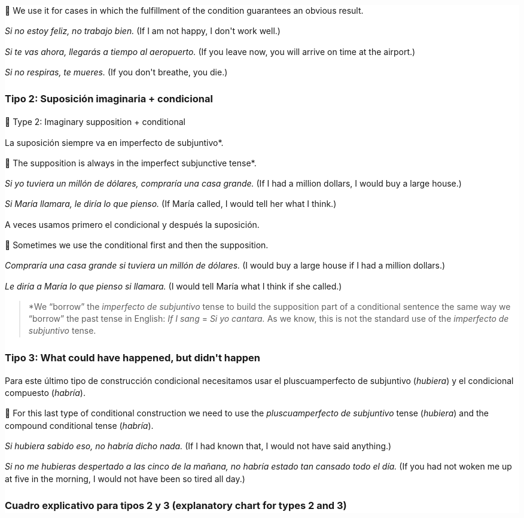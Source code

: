 💂 We use it for cases in which the fulfillment of the condition guarantees an obvious result.

*Si no estoy feliz, no trabajo bien.* (If I am not happy, I don't work well.)

*Si te vas ahora, llegarás a tiempo al aeropuerto.* (If you leave now, you will arrive on time at the airport.)

*Si no respiras, te mueres.* (If you don't breathe, you die.)

### Tipo 2: Suposición imaginaria + condicional

💂 Type 2: Imaginary supposition + conditional

La suposición siempre va en imperfecto de subjuntivo*.

💂 The supposition is always in the imperfect subjunctive tense*.

*Si yo tuviera un millón de dólares, compraría una casa grande.* (If I had a million dollars, I would buy a
large house.)

*Si María llamara, le diría lo que pienso.* (If María called, I would tell her what I think.)

A veces usamos primero el condicional y después la suposición.

💂 Sometimes we use the conditional first and then the supposition.

*Compraría una casa grande si tuviera un millón de dólares.* (I would buy a large house if I had a million dollars.)

*Le diría a María lo que pienso si llamara.* (I would tell María what I think if she called.)

> *We “borrow” the *imperfecto de subjuntivo* tense to build the supposition part of a conditional sentence 
the same way we “borrow” the past tense in English: *If I sang* = *Si yo cantara.* As we know, this is not the 
standard use of the *imperfecto de subjuntivo* tense.

### Tipo 3: What could have happened, but didn't happen

Para este último tipo de construcción condicional necesitamos usar el pluscuamperfecto de subjuntivo (*hubiera*) 
y el condicional compuesto (*habría*).

💂 For this last type of conditional construction we need to use the *pluscuamperfecto de subjuntivo* tense (*hubiera*)
and the compound conditional tense (*habría*).

*Si hubiera sabido eso, no habría dicho nada.* (If I had known that, I would not have said anything.)

*Si no me hubieras despertado a las cinco de la mañana, no habría estado tan cansado todo el día.* (If you
had not woken me up at five in the morning, I would not have been so tired all day.)

### Cuadro explicativo para tipos 2 y 3 (explanatory chart for types 2 and 3)
